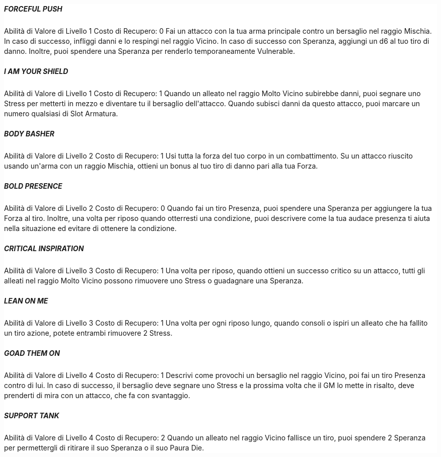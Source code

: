 ##### FORCEFUL PUSH
Abilità di Valore di Livello 1
Costo di Recupero: 0
Fai un attacco con la tua arma principale contro un bersaglio nel raggio Mischia. In caso di successo, infliggi danni e lo respingi nel raggio Vicino. In caso di successo con Speranza, aggiungi un d6 al tuo tiro di danno. Inoltre, puoi spendere una Speranza per renderlo temporaneamente Vulnerable.

##### I AM YOUR SHIELD
Abilità di Valore di Livello 1
Costo di Recupero: 1
Quando un alleato nel raggio Molto Vicino subirebbe danni, puoi segnare uno Stress per metterti in mezzo e diventare tu il bersaglio dell'attacco. Quando subisci danni da questo attacco, puoi marcare un numero qualsiasi di Slot Armatura.

##### BODY BASHER
Abilità di Valore di Livello 2
Costo di Recupero: 1
Usi tutta la forza del tuo corpo in un combattimento. Su un attacco riuscito usando un'arma con un raggio Mischia, ottieni un bonus al tuo tiro di danno pari alla tua Forza.

##### BOLD PRESENCE
Abilità di Valore di Livello 2
Costo di Recupero: 0
Quando fai un tiro Presenza, puoi spendere una Speranza per aggiungere la tua Forza al tiro. Inoltre, una volta per riposo quando otterresti una condizione, puoi descrivere come la tua audace presenza ti aiuta nella situazione ed evitare di ottenere la condizione.

##### CRITICAL INSPIRATION
Abilità di Valore di Livello 3
Costo di Recupero: 1
Una volta per riposo, quando ottieni un successo critico su un attacco, tutti gli alleati nel raggio Molto Vicino possono rimuovere uno Stress o guadagnare una Speranza.

##### LEAN ON ME
Abilità di Valore di Livello 3
Costo di Recupero: 1
Una volta per ogni riposo lungo, quando consoli o ispiri un alleato che ha fallito un tiro azione, potete entrambi rimuovere 2 Stress.

##### GOAD THEM ON
Abilità di Valore di Livello 4
Costo di Recupero: 1
Descrivi come provochi un bersaglio nel raggio Vicino, poi fai un tiro Presenza contro di lui. In caso di successo, il bersaglio deve segnare uno Stress e la prossima volta che il GM lo mette in risalto, deve prenderti di mira con un attacco, che fa con svantaggio.

##### SUPPORT TANK
Abilità di Valore di Livello 4
Costo di Recupero: 2
Quando un alleato nel raggio Vicino fallisce un tiro, puoi spendere 2 Speranza per permettergli di ritirare il suo Speranza o il suo Paura Die.
